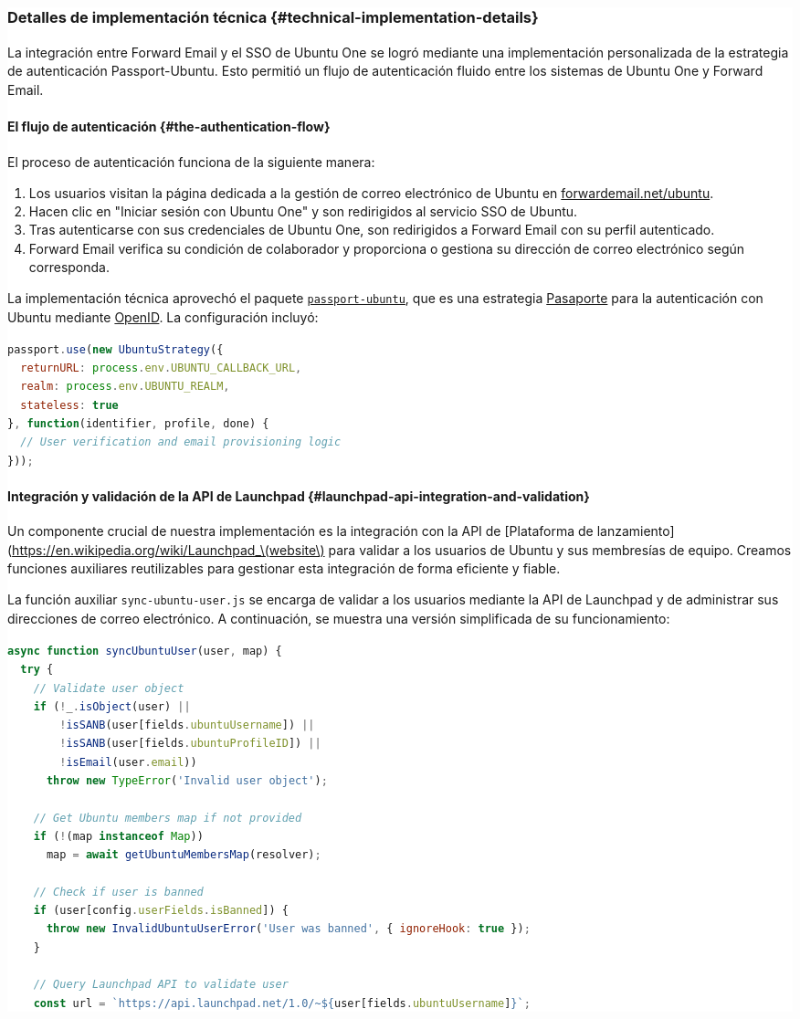 ### Detalles de implementación técnica {#technical-implementation-details}

La integración entre Forward Email y el SSO de Ubuntu One se logró mediante una implementación personalizada de la estrategia de autenticación Passport-Ubuntu. Esto permitió un flujo de autenticación fluido entre los sistemas de Ubuntu One y Forward Email.

#### El flujo de autenticación {#the-authentication-flow}

El proceso de autenticación funciona de la siguiente manera:

1. Los usuarios visitan la página dedicada a la gestión de correo electrónico de Ubuntu en [forwardemail.net/ubuntu](https://forwardemail.net/ubuntu).
2. Hacen clic en "Iniciar sesión con Ubuntu One" y son redirigidos al servicio SSO de Ubuntu.
3. Tras autenticarse con sus credenciales de Ubuntu One, son redirigidos a Forward Email con su perfil autenticado.
4. Forward Email verifica su condición de colaborador y proporciona o gestiona su dirección de correo electrónico según corresponda.

La implementación técnica aprovechó el paquete [`passport-ubuntu`](https://www.npmjs.com/package/passport-ubuntu), que es una estrategia [Pasaporte](https://www.npmjs.com/package/passport) para la autenticación con Ubuntu mediante [OpenID](https://en.wikipedia.org/wiki/OpenID). La configuración incluyó:

```javascript
passport.use(new UbuntuStrategy({
  returnURL: process.env.UBUNTU_CALLBACK_URL,
  realm: process.env.UBUNTU_REALM,
  stateless: true
}, function(identifier, profile, done) {
  // User verification and email provisioning logic
}));
```

#### Integración y validación de la API de Launchpad {#launchpad-api-integration-and-validation}

Un componente crucial de nuestra implementación es la integración con la API de [Plataforma de lanzamiento](https://en.wikipedia.org/wiki/Launchpad_\(website\) para validar a los usuarios de Ubuntu y sus membresías de equipo. Creamos funciones auxiliares reutilizables para gestionar esta integración de forma eficiente y fiable.

La función auxiliar `sync-ubuntu-user.js` se encarga de validar a los usuarios mediante la API de Launchpad y de administrar sus direcciones de correo electrónico. A continuación, se muestra una versión simplificada de su funcionamiento:

```javascript
async function syncUbuntuUser(user, map) {
  try {
    // Validate user object
    if (!_.isObject(user) ||
        !isSANB(user[fields.ubuntuUsername]) ||
        !isSANB(user[fields.ubuntuProfileID]) ||
        !isEmail(user.email))
      throw new TypeError('Invalid user object');

    // Get Ubuntu members map if not provided
    if (!(map instanceof Map))
      map = await getUbuntuMembersMap(resolver);

    // Check if user is banned
    if (user[config.userFields.isBanned]) {
      throw new InvalidUbuntuUserError('User was banned', { ignoreHook: true });
    }

    // Query Launchpad API to validate user
    const url = `https://api.launchpad.net/1.0/~${user[fields.ubuntuUsername]}`;
```